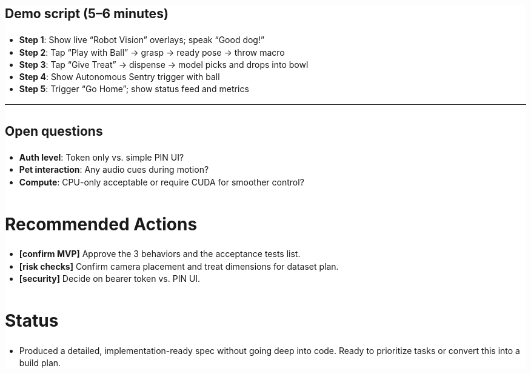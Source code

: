 
## Demo script (5–6 minutes)
- **Step 1**: Show live “Robot Vision” overlays; speak “Good dog!”
- **Step 2**: Tap “Play with Ball” → grasp → ready pose → throw macro
- **Step 3**: Tap “Give Treat” → dispense → model picks and drops into bowl
- **Step 4**: Show Autonomous Sentry trigger with ball
- **Step 5**: Trigger “Go Home”; show status feed and metrics

---

## Open questions
- **Auth level**: Token only vs. simple PIN UI?
- **Pet interaction**: Any audio cues during motion?
- **Compute**: CPU-only acceptable or require CUDA for smoother control?

# Recommended Actions
- **[confirm MVP]** Approve the 3 behaviors and the acceptance tests list.
- **[risk checks]** Confirm camera placement and treat dimensions for dataset plan.
- **[security]** Decide on bearer token vs. PIN UI.

# Status
- Produced a detailed, implementation-ready spec without going deep into code. Ready to prioritize tasks or convert this into a build plan.